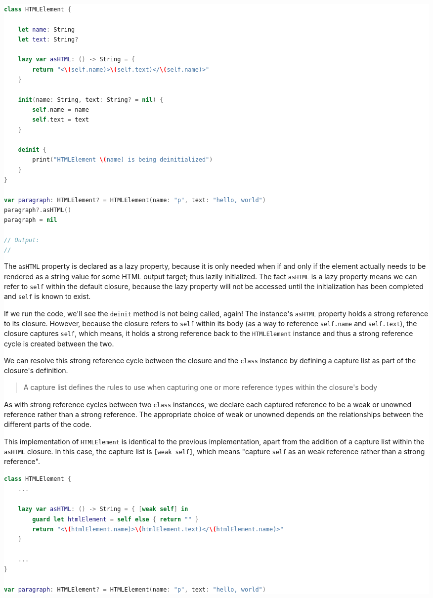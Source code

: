 ```swift
class HTMLElement {
    
    let name: String
    let text: String?
    
    lazy var asHTML: () -> String = {
        return "<\(self.name)>\(self.text)</\(self.name)>"
    }
    
    init(name: String, text: String? = nil) {
        self.name = name
        self.text = text
    }
    
    deinit {
        print("HTMLElement \(name) is being deinitialized")
    }
}

var paragraph: HTMLElement? = HTMLElement(name: "p", text: "hello, world")
paragraph?.asHTML()
paragraph = nil

// Output:
// 
```

The `asHTML` property is declared as a lazy property, because it is only needed when if and only if the element actually needs to be rendered as a string value for some HTML output target; thus lazily initialized. The fact `asHTML` is a lazy property means we can refer to `self` within the default closure, because the lazy property will not be accessed until the initialization has been completed and `self` is known to exist.

If we run the code, we'll see the `deinit` method is not being called, again! The instance's `asHTML` property holds a strong reference to its closure. However, because the closure refers to `self` within its body (as a way to reference `self.name` and `self.text`), the closure captures `self`, which means, it holds a strong reference back to the `HTMLElement` instance and thus a strong reference cycle is created between the two.

We can resolve this strong reference cycle between the closure and the `class` instance by defining a capture list as part of the closure's definition.

> A capture list defines the rules to use when capturing one or more reference types within the closure's body

As with strong reference cycles between two `class` instances, we declare each captured reference to be a weak or unowned reference rather than a strong reference. The appropriate choice of weak or unowned depends on the relationships between the different parts of the code.

This implementation of `HTMLElement` is identical to the previous implementation, apart from the addition of a capture list within the `asHTML` closure. In this case, the capture list is `[weak self]`, which means "capture `self` as an weak reference rather than a strong reference".

```swift
class HTMLElement {
    ...
    
    lazy var asHTML: () -> String = { [weak self] in
        guard let htmlElement = self else { return "" }
        return "<\(htmlElement.name)>\(htmlElement.text)</\(htmlElement.name)>"
    }
    
    ...
}

var paragraph: HTMLElement? = HTMLElement(name: "p", text: "hello, world")
```